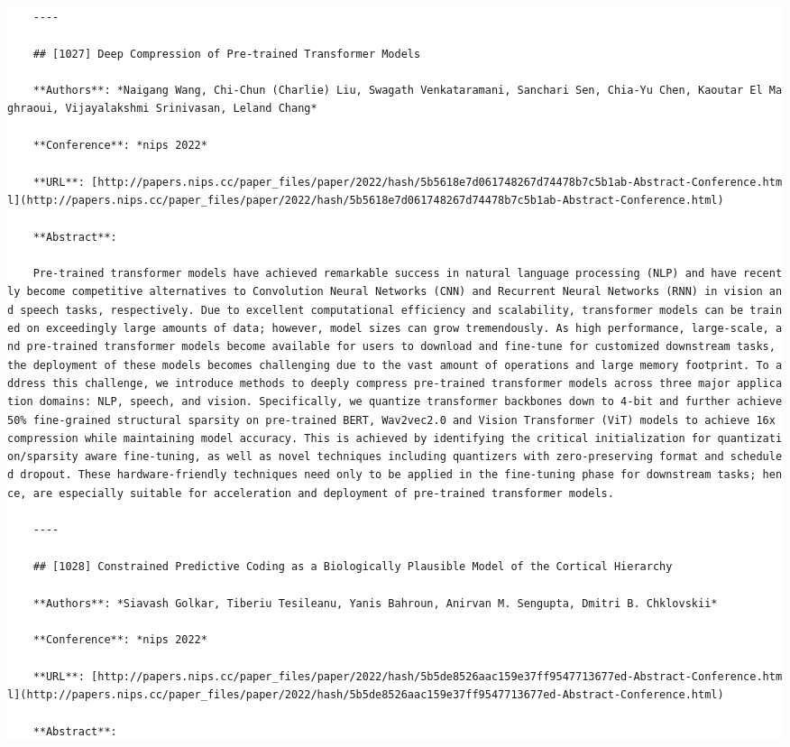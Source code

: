         ----

        ## [1027] Deep Compression of Pre-trained Transformer Models

        **Authors**: *Naigang Wang, Chi-Chun (Charlie) Liu, Swagath Venkataramani, Sanchari Sen, Chia-Yu Chen, Kaoutar El Maghraoui, Vijayalakshmi Srinivasan, Leland Chang*

        **Conference**: *nips 2022*

        **URL**: [http://papers.nips.cc/paper_files/paper/2022/hash/5b5618e7d061748267d74478b7c5b1ab-Abstract-Conference.html](http://papers.nips.cc/paper_files/paper/2022/hash/5b5618e7d061748267d74478b7c5b1ab-Abstract-Conference.html)

        **Abstract**:

        Pre-trained transformer models have achieved remarkable success in natural language processing (NLP) and have recently become competitive alternatives to Convolution Neural Networks (CNN) and Recurrent Neural Networks (RNN) in vision and speech tasks, respectively. Due to excellent computational efficiency and scalability, transformer models can be trained on exceedingly large amounts of data; however, model sizes can grow tremendously. As high performance, large-scale, and pre-trained transformer models become available for users to download and fine-tune for customized downstream tasks, the deployment of these models becomes challenging due to the vast amount of operations and large memory footprint. To address this challenge, we introduce methods to deeply compress pre-trained transformer models across three major application domains: NLP, speech, and vision. Specifically, we quantize transformer backbones down to 4-bit and further achieve 50% fine-grained structural sparsity on pre-trained BERT, Wav2vec2.0 and Vision Transformer (ViT) models to achieve 16x compression while maintaining model accuracy. This is achieved by identifying the critical initialization for quantization/sparsity aware fine-tuning, as well as novel techniques including quantizers with zero-preserving format and scheduled dropout. These hardware-friendly techniques need only to be applied in the fine-tuning phase for downstream tasks; hence, are especially suitable for acceleration and deployment of pre-trained transformer models.

        ----

        ## [1028] Constrained Predictive Coding as a Biologically Plausible Model of the Cortical Hierarchy

        **Authors**: *Siavash Golkar, Tiberiu Tesileanu, Yanis Bahroun, Anirvan M. Sengupta, Dmitri B. Chklovskii*

        **Conference**: *nips 2022*

        **URL**: [http://papers.nips.cc/paper_files/paper/2022/hash/5b5de8526aac159e37ff9547713677ed-Abstract-Conference.html](http://papers.nips.cc/paper_files/paper/2022/hash/5b5de8526aac159e37ff9547713677ed-Abstract-Conference.html)

        **Abstract**:
